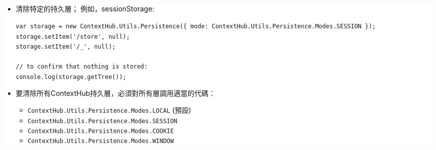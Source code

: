 * 清除特定的持久層； 例如，sessionStorage:

   ```
   var storage = new ContextHub.Utils.Persistence({ mode: ContextHub.Utils.Persistence.Modes.SESSION });
   storage.setItem('/store', null);
   storage.setItem('/_', null);
   
   // to confirm that nothing is stored:
   console.log(storage.getTree());
   ```

* 要清除所有ContextHub持久層，必須對所有層調用適當的代碼：

   * `ContextHub.Utils.Persistence.Modes.LOCAL` (預設)
   * `ContextHub.Utils.Persistence.Modes.SESSION`
   * `ContextHub.Utils.Persistence.Modes.COOKIE`
   * `ContextHub.Utils.Persistence.Modes.WINDOW`
